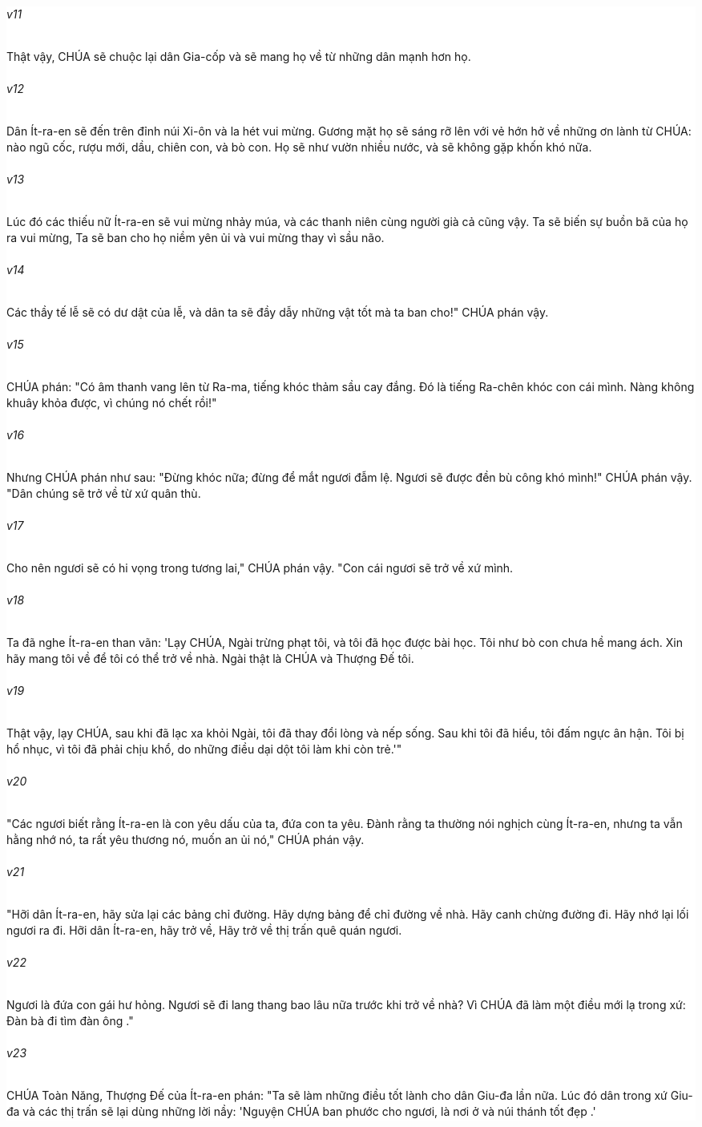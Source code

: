###### v11 
Thật vậy, CHÚA sẽ chuộc lại dân Gia-cốp và sẽ mang họ về từ những dân mạnh hơn họ. 

###### v12 
Dân Ít-ra-en sẽ đến trên đỉnh núi Xi-ôn và la hét vui mừng. Gương mặt họ sẽ sáng rỡ lên với vẻ hớn hở về những ơn lành từ CHÚA: nào ngũ cốc, rượu mới, dầu, chiên con, và bò con. Họ sẽ như vườn nhiều nước, và sẽ không gặp khốn khó nữa. 

###### v13 
Lúc đó các thiếu nữ Ít-ra-en sẽ vui mừng nhảy múa, và các thanh niên cùng người già cả cũng vậy. Ta sẽ biến sự buồn bã của họ ra vui mừng, Ta sẽ ban cho họ niềm yên ủi và vui mừng thay vì sầu não. 

###### v14 
Các thầy tế lễ sẽ có dư dật của lễ, và dân ta sẽ đầy dẫy những vật tốt mà ta ban cho!" CHÚA phán vậy. 

###### v15 
CHÚA phán: "Có âm thanh vang lên từ Ra-ma, tiếng khóc thảm sầu cay đắng. Đó là tiếng Ra-chên khóc con cái mình. Nàng không khuây khỏa được, vì chúng nó chết rồi!" 

###### v16 
Nhưng CHÚA phán như sau: "Đừng khóc nữa; đừng để mắt ngươi đẫm lệ. Ngươi sẽ được đền bù công khó mình!" CHÚA phán vậy. "Dân chúng sẽ trở về từ xứ quân thù. 

###### v17 
Cho nên ngươi sẽ có hi vọng trong tương lai," CHÚA phán vậy. "Con cái ngươi sẽ trở về xứ mình. 

###### v18 
Ta đã nghe Ít-ra-en than vãn: 'Lạy CHÚA, Ngài trừng phạt tôi, và tôi đã học được bài học. Tôi như bò con chưa hề mang ách. Xin hãy mang tôi về để tôi có thể trở về nhà. Ngài thật là CHÚA và Thượng Đế tôi. 

###### v19 
Thật vậy, lạy CHÚA, sau khi đã lạc xa khỏi Ngài, tôi đã thay đổi lòng và nếp sống. Sau khi tôi đã hiểu, tôi đấm ngực ân hận. Tôi bị hổ nhục, vì tôi đã phải chịu khổ, do những điều dại dột tôi làm khi còn trẻ.'" 

###### v20 
"Các ngươi biết rằng Ít-ra-en là con yêu dấu của ta, đứa con ta yêu. Đành rằng ta thường nói nghịch cùng Ít-ra-en, nhưng ta vẫn hằng nhớ nó, ta rất yêu thương nó, muốn an ủi nó," CHÚA phán vậy. 

###### v21 
"Hỡi dân Ít-ra-en, hãy sửa lại các bảng chỉ đường. Hãy dựng bảng để chỉ đường về nhà. Hãy canh chừng đường đi. Hãy nhớ lại lối ngươi ra đi. Hỡi dân Ít-ra-en, hãy trở về, Hãy trở về thị trấn quê quán ngươi. 

###### v22 
Ngươi là đứa con gái hư hỏng. Ngươi sẽ đi lang thang bao lâu nữa trước khi trở về nhà? Vì CHÚA đã làm một điều mới lạ trong xứ: Đàn bà đi tìm đàn ông ." 

###### v23 
CHÚA Toàn Năng, Thượng Đế của Ít-ra-en phán: "Ta sẽ làm những điều tốt lành cho dân Giu-đa lần nữa. Lúc đó dân trong xứ Giu-đa và các thị trấn sẽ lại dùng những lời nầy: 'Nguyện CHÚA ban phước cho ngươi, là nơi ở và núi thánh tốt đẹp .' 
